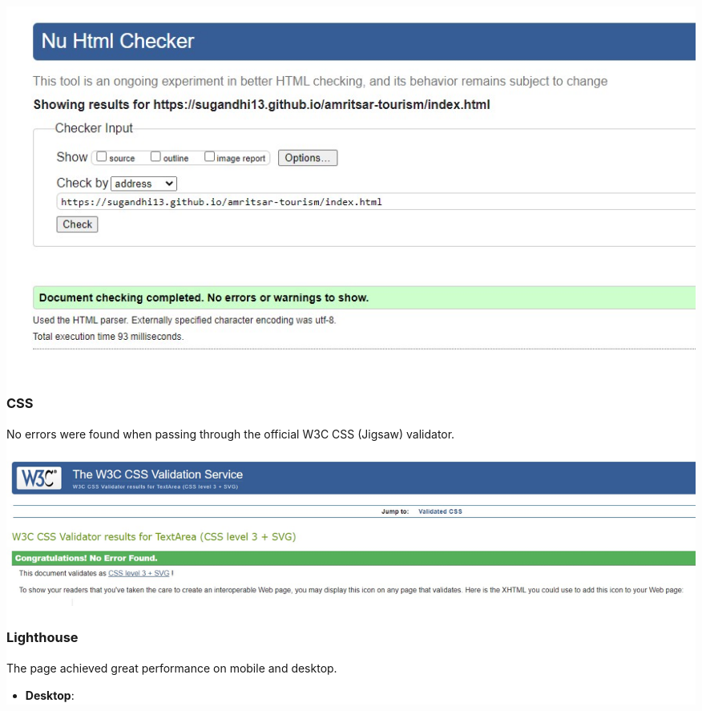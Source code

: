 ![HTML](assets/images/w3cvalidatorresults.jpg)

### CSS

No errors were found when passing through the official W3C CSS (Jigsaw) validator.

![css](assets/images/cssvalidatorresults.jpg)

### Lighthouse

The page achieved great performance on mobile and desktop.

- **Desktop**:
  